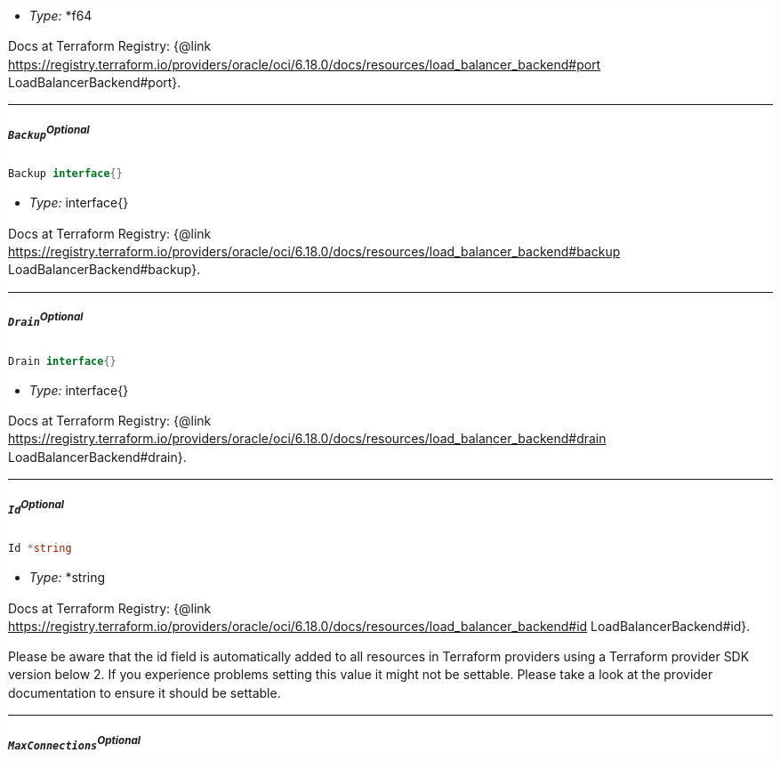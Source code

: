 - *Type:* *f64

Docs at Terraform Registry: {@link https://registry.terraform.io/providers/oracle/oci/6.18.0/docs/resources/load_balancer_backend#port LoadBalancerBackend#port}.

---

##### `Backup`<sup>Optional</sup> <a name="Backup" id="rhizo-co-terraform-provider-oci.loadBalancerBackend.LoadBalancerBackendConfig.property.backup"></a>

```go
Backup interface{}
```

- *Type:* interface{}

Docs at Terraform Registry: {@link https://registry.terraform.io/providers/oracle/oci/6.18.0/docs/resources/load_balancer_backend#backup LoadBalancerBackend#backup}.

---

##### `Drain`<sup>Optional</sup> <a name="Drain" id="rhizo-co-terraform-provider-oci.loadBalancerBackend.LoadBalancerBackendConfig.property.drain"></a>

```go
Drain interface{}
```

- *Type:* interface{}

Docs at Terraform Registry: {@link https://registry.terraform.io/providers/oracle/oci/6.18.0/docs/resources/load_balancer_backend#drain LoadBalancerBackend#drain}.

---

##### `Id`<sup>Optional</sup> <a name="Id" id="rhizo-co-terraform-provider-oci.loadBalancerBackend.LoadBalancerBackendConfig.property.id"></a>

```go
Id *string
```

- *Type:* *string

Docs at Terraform Registry: {@link https://registry.terraform.io/providers/oracle/oci/6.18.0/docs/resources/load_balancer_backend#id LoadBalancerBackend#id}.

Please be aware that the id field is automatically added to all resources in Terraform providers using a Terraform provider SDK version below 2.
If you experience problems setting this value it might not be settable. Please take a look at the provider documentation to ensure it should be settable.

---

##### `MaxConnections`<sup>Optional</sup> <a name="MaxConnections" id="rhizo-co-terraform-provider-oci.loadBalancerBackend.LoadBalancerBackendConfig.property.maxConnections"></a>
